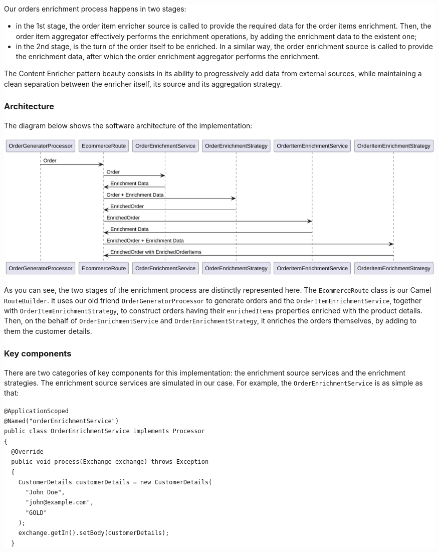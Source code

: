 Our orders enrichment process happens in two stages:

  - in the 1st stage, the order item enricher source is called to provide the required data for the order items enrichment. Then, the order item aggregator effectively performs the enrichment operations, by adding the enrichment data to the existent one;
  - in the 2nd stage, is the turn of the order itself to be enriched. In a similar way, the order enrichment source is called to provide the enrichment data, after which the order enrichment aggregator performs the enrichment.

The Content Enricher pattern beauty consists in its ability to progressively add data from external sources, while
maintaining a clean separation between the enricher itself, its source and its aggregation strategy.

### Architecture

The diagram below shows the software architecture of the implementation:

![Content enricher sequence diagram](/assets/images/content-enricher-sd.png)

As you can see, the two stages of the enrichment process are distinctly represented here. The `EcommerceRoute` class is
our Camel `RouteBuilder`. It uses our old friend `OrderGeneratorProcessor` to generate orders and the
`OrderItemEnrichmentService`, together with `OrderItemEnrichmentStrategy`, to construct orders having their `enrichedItems`
properties enriched with the product details. Then, on the behalf of `OrderEnrichmentService` and `OrderEnrichmentStrategy`,
it enriches the orders themselves, by adding to them the customer details.

### Key components

There are two categories of key components for this implementation: the enrichment source services and the enrichment
strategies. The enrichment source services are simulated in our case. For example, the `OrderEnrichmentService` is as
simple as that:

    @ApplicationScoped
    @Named("orderEnrichmentService")
    public class OrderEnrichmentService implements Processor
    {
      @Override
      public void process(Exchange exchange) throws Exception
      {
        CustomerDetails customerDetails = new CustomerDetails(
          "John Doe",
          "john@example.com",
          "GOLD"
        );
        exchange.getIn().setBody(customerDetails);
      }